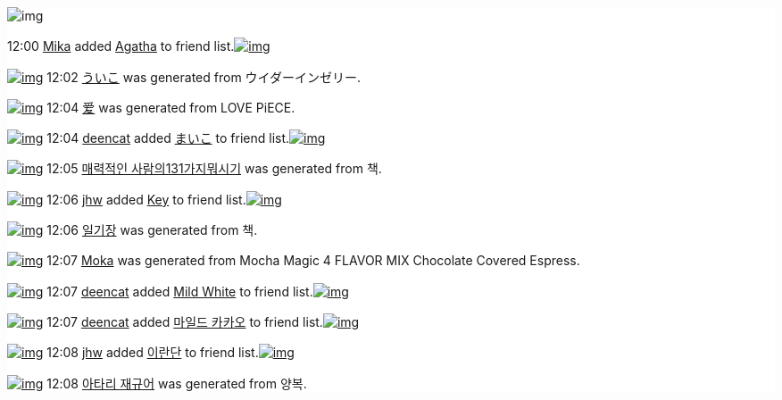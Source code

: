 ![img](http://gdrive-cdn.herokuapp.com/537b65a5bc09f0000721dda7/512px-barcode.png)

12:00 [Mika](http://www.barcodekanojo.com/user/496912/Mika) added [Agatha](http://www.barcodekanojo.com/kanojo/2955526/Agatha) to friend list.[![img](http://www.deviantsart.com/2jiepth.png)](http://www.barcodekanojo.com/kanojo/2955526/Agatha)

[![img](http://www.deviantsart.com/qi29ht.png)](http://www.barcodekanojo.com/kanojo/3179780/%E3%81%86%E3%81%84%E3%81%93) 12:02 [ういこ](http://www.barcodekanojo.com/kanojo/3179780/%E3%81%86%E3%81%84%E3%81%93) was generated from ウイダーインゼリー.

[![img](http://www.deviantsart.com/15ogrhf.png)](http://www.barcodekanojo.com/kanojo/3179781/%E7%88%B1) 12:04 [爱](http://www.barcodekanojo.com/kanojo/3179781/%E7%88%B1) was generated from LOVE PiECE.

[![img](http://www.deviantsart.com/1ff112l.jpeg)](http://www.barcodekanojo.com/user/475863/deencat) 12:04 [deencat](http://www.barcodekanojo.com/user/475863/deencat) added [まいこ](http://www.barcodekanojo.com/kanojo/268015/%E3%81%BE%E3%81%84%E3%81%93) to friend list.[![img](http://www.deviantsart.com/3e0p9od.png)](http://www.barcodekanojo.com/kanojo/268015/%E3%81%BE%E3%81%84%E3%81%93)

[![img](http://www.deviantsart.com/41v88.png)](http://www.barcodekanojo.com/kanojo/3179782/%EB%A7%A4%EB%A0%A5%EC%A0%81%EC%9D%B8%20%EC%82%AC%EB%9E%8C%EC%9D%98131%EA%B0%80%EC%A7%80%EB%AD%90%EC%8B%9C%EA%B8%B0) 12:05 [매력적인 사람의131가지뭐시기](http://www.barcodekanojo.com/kanojo/3179782/%EB%A7%A4%EB%A0%A5%EC%A0%81%EC%9D%B8%20%EC%82%AC%EB%9E%8C%EC%9D%98131%EA%B0%80%EC%A7%80%EB%AD%90%EC%8B%9C%EA%B8%B0) was generated from 책.

[![img](http://www.deviantsart.com/flss66.jpeg)](http://www.barcodekanojo.com/user/492581/jhw) 12:06 [jhw](http://www.barcodekanojo.com/user/492581/jhw) added [Key](http://www.barcodekanojo.com/kanojo/2804167/Key) to friend list.[![img](http://www.deviantsart.com/n84v7m.png)](http://www.barcodekanojo.com/kanojo/2804167/Key)

[![img](http://www.deviantsart.com/3va7d17.png)](http://www.barcodekanojo.com/kanojo/3179783/%EC%9D%BC%EA%B8%B0%EC%9E%A5) 12:06 [일기장](http://www.barcodekanojo.com/kanojo/3179783/%EC%9D%BC%EA%B8%B0%EC%9E%A5) was generated from 책.

[![img](http://www.deviantsart.com/1ioa2op.png)](http://www.barcodekanojo.com/kanojo/3179784/Moka) 12:07 [Moka](http://www.barcodekanojo.com/kanojo/3179784/Moka) was generated from Mocha Magic 4 FLAVOR MIX Chocolate Covered Espress.

[![img](http://www.deviantsart.com/1ff112l.jpeg)](http://www.barcodekanojo.com/user/475863/deencat) 12:07 [deencat](http://www.barcodekanojo.com/user/475863/deencat) added [Mild White](http://www.barcodekanojo.com/kanojo/2473186/Mild%20White) to friend list.[![img](http://www.deviantsart.com/2br687p.png)](http://www.barcodekanojo.com/kanojo/2473186/Mild%20White)

[![img](http://www.deviantsart.com/1ff112l.jpeg)](http://www.barcodekanojo.com/user/475863/deencat) 12:07 [deencat](http://www.barcodekanojo.com/user/475863/deencat) added [마일드 카카오](http://www.barcodekanojo.com/kanojo/2505021/%EB%A7%88%EC%9D%BC%EB%93%9C%20%EC%B9%B4%EC%B9%B4%EC%98%A4) to friend list.[![img](http://www.deviantsart.com/oel451.png)](http://www.barcodekanojo.com/kanojo/2505021/%EB%A7%88%EC%9D%BC%EB%93%9C%20%EC%B9%B4%EC%B9%B4%EC%98%A4)

[![img](http://www.deviantsart.com/flss66.jpeg)](http://www.barcodekanojo.com/user/492581/jhw) 12:08 [jhw](http://www.barcodekanojo.com/user/492581/jhw) added [이란단](http://www.barcodekanojo.com/kanojo/2916528/%EC%9D%B4%EB%9E%80%EB%8B%A8) to friend list.[![img](http://www.deviantsart.com/1eed92c.png)](http://www.barcodekanojo.com/kanojo/2916528/%EC%9D%B4%EB%9E%80%EB%8B%A8)

[![img](http://www.deviantsart.com/22jhpsf.png)](http://www.barcodekanojo.com/kanojo/3179785/%EC%95%84%ED%83%80%EB%A6%AC%20%EC%9E%AC%EA%B7%9C%EC%96%B4) 12:08 [아타리 재규어](http://www.barcodekanojo.com/kanojo/3179785/%EC%95%84%ED%83%80%EB%A6%AC%20%EC%9E%AC%EA%B7%9C%EC%96%B4) was generated from 양복.
